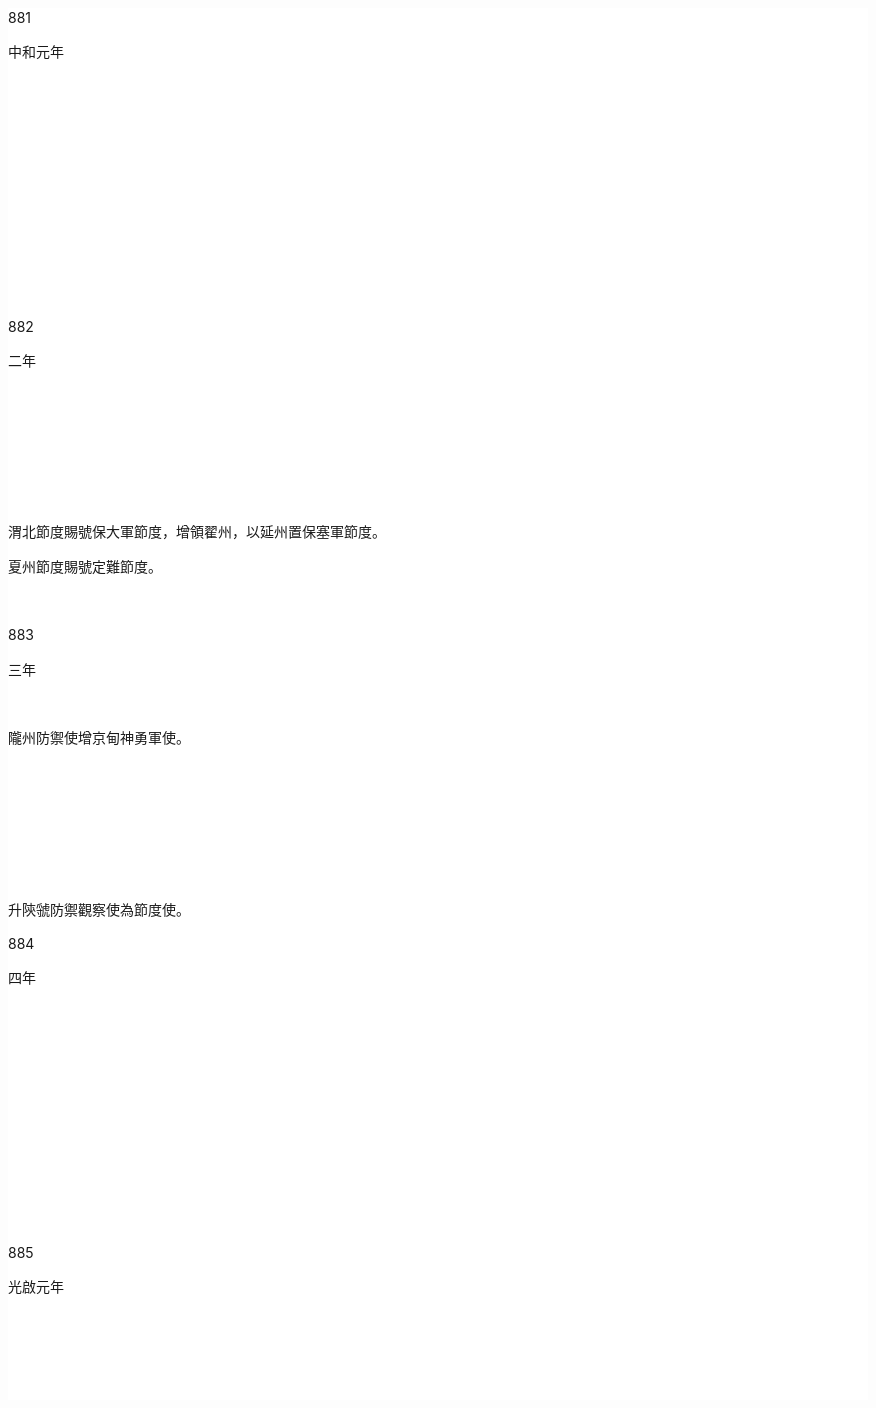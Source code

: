 881

中和元年

　

　

　

　

　

　

　

882

二年

　

　

　

　

渭北節度賜號保大軍節度，增領翟州，以延州置保塞軍節度。

夏州節度賜號定難節度。

　

883

三年

　

隴州防禦使增京甸神勇軍使。

　

　

　

　

升陝虢防禦觀察使為節度使。

884

四年

　

　

　

　

　

　

　

885

光啟元年

　

　

　